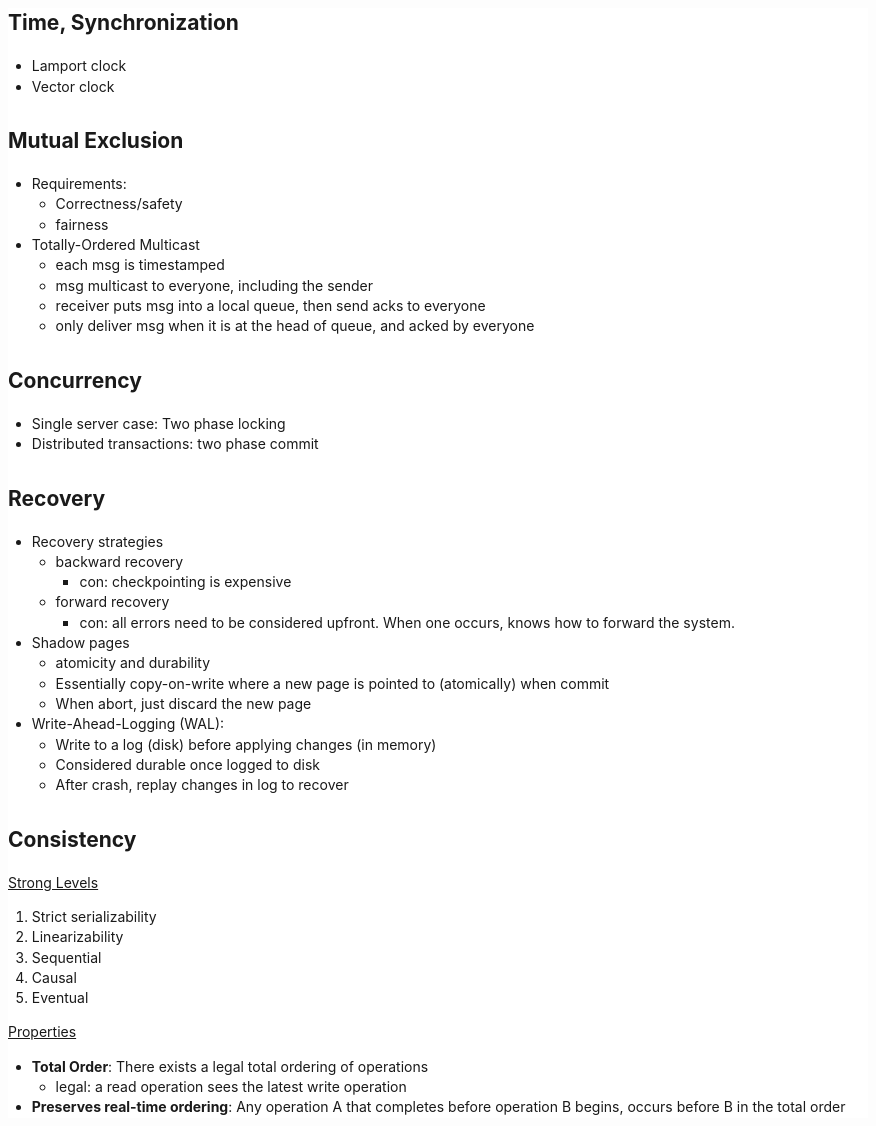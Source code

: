 ## Time, Synchronization

- Lamport clock
- Vector clock

## Mutual Exclusion

- Requirements:
  - Correctness/safety
  - fairness
- Totally-Ordered Multicast
  - each msg is timestamped
  - msg multicast to everyone, including the sender
  - receiver puts msg into a local queue, then send acks to everyone
  - only deliver msg when it is at the head of queue, and acked by everyone

## Concurrency

- Single server case: Two phase locking
- Distributed transactions: two phase commit

## Recovery

- Recovery strategies
  - backward recovery
    - con: checkpointing is expensive
  - forward recovery
    - con: all errors need to be considered upfront. When one occurs, knows how to forward the system.
- Shadow pages
  - atomicity and durability
  - Essentially copy-on-write where a new page is pointed to (atomically) when commit
  - When abort, just discard the new page
- Write-Ahead-Logging (WAL):
  - Write to a log (disk) before applying changes (in memory)
  - Considered durable once logged to disk
  - After crash, replay changes in log to recover

## Consistency

<u>Strong Levels</u>

1. Strict serializability
2. Linearizability
3. Sequential
4. Causal
5. Eventual

<u>Properties</u>

- **Total Order**: There exists a legal total ordering of operations
  - legal: a read operation sees the latest write operation
- **Preserves real-time ordering**: Any operation A that completes before operation B begins, occurs before B in the total order
